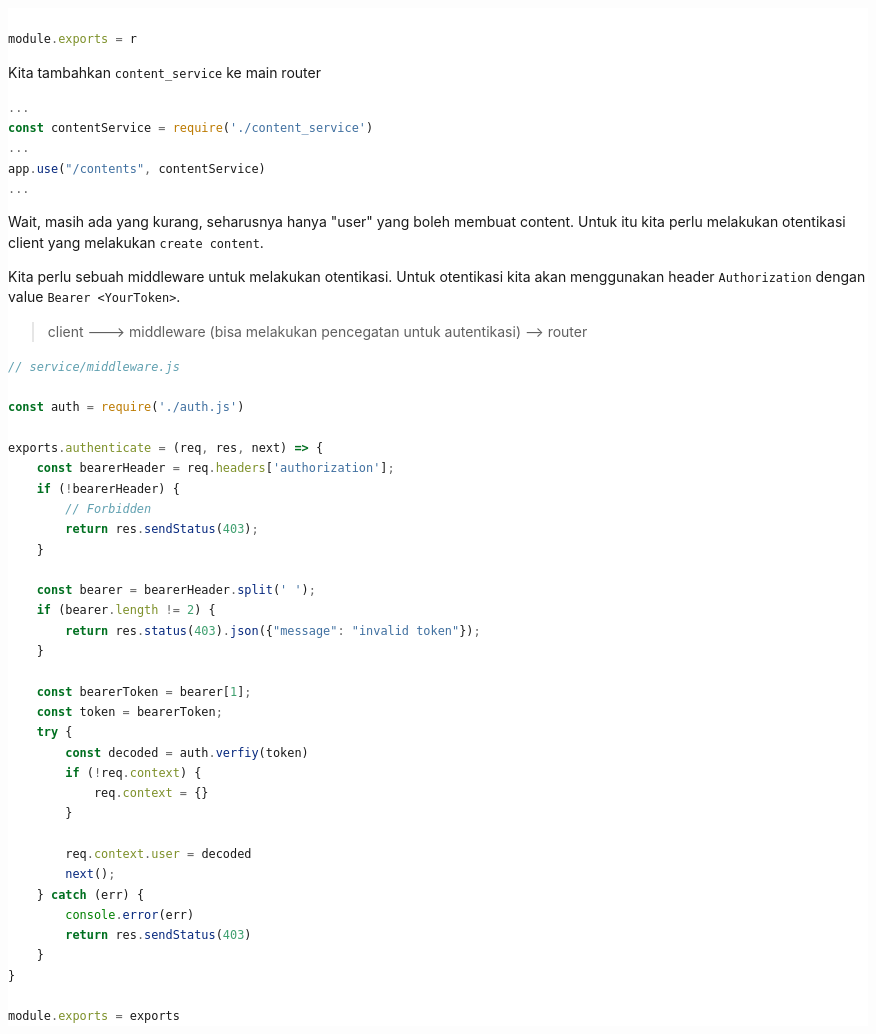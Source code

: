 ```js

module.exports = r
```

Kita tambahkan `content_service` ke main router
```js
...
const contentService = require('./content_service')
...
app.use("/contents", contentService)
...
```

Wait, masih ada yang kurang, seharusnya hanya "user" yang boleh membuat content. Untuk itu kita perlu melakukan otentikasi client yang melakukan `create content`.

Kita perlu sebuah middleware untuk melakukan otentikasi. Untuk otentikasi kita akan menggunakan header `Authorization` dengan value `Bearer <YourToken>`. 
> client ---> middleware (bisa melakukan pencegatan untuk autentikasi) --> router
```js
// service/middleware.js

const auth = require('./auth.js')

exports.authenticate = (req, res, next) => {
    const bearerHeader = req.headers['authorization'];
    if (!bearerHeader) {
        // Forbidden
        return res.sendStatus(403);
    }

    const bearer = bearerHeader.split(' ');
    if (bearer.length != 2) {
        return res.status(403).json({"message": "invalid token"});
    }

    const bearerToken = bearer[1];
    const token = bearerToken;
    try {
        const decoded = auth.verfiy(token)
        if (!req.context) {
            req.context = {}
        }
    
        req.context.user = decoded  
        next();
    } catch (err) {
        console.error(err)
        return res.sendStatus(403)
    }
}

module.exports = exports
```
